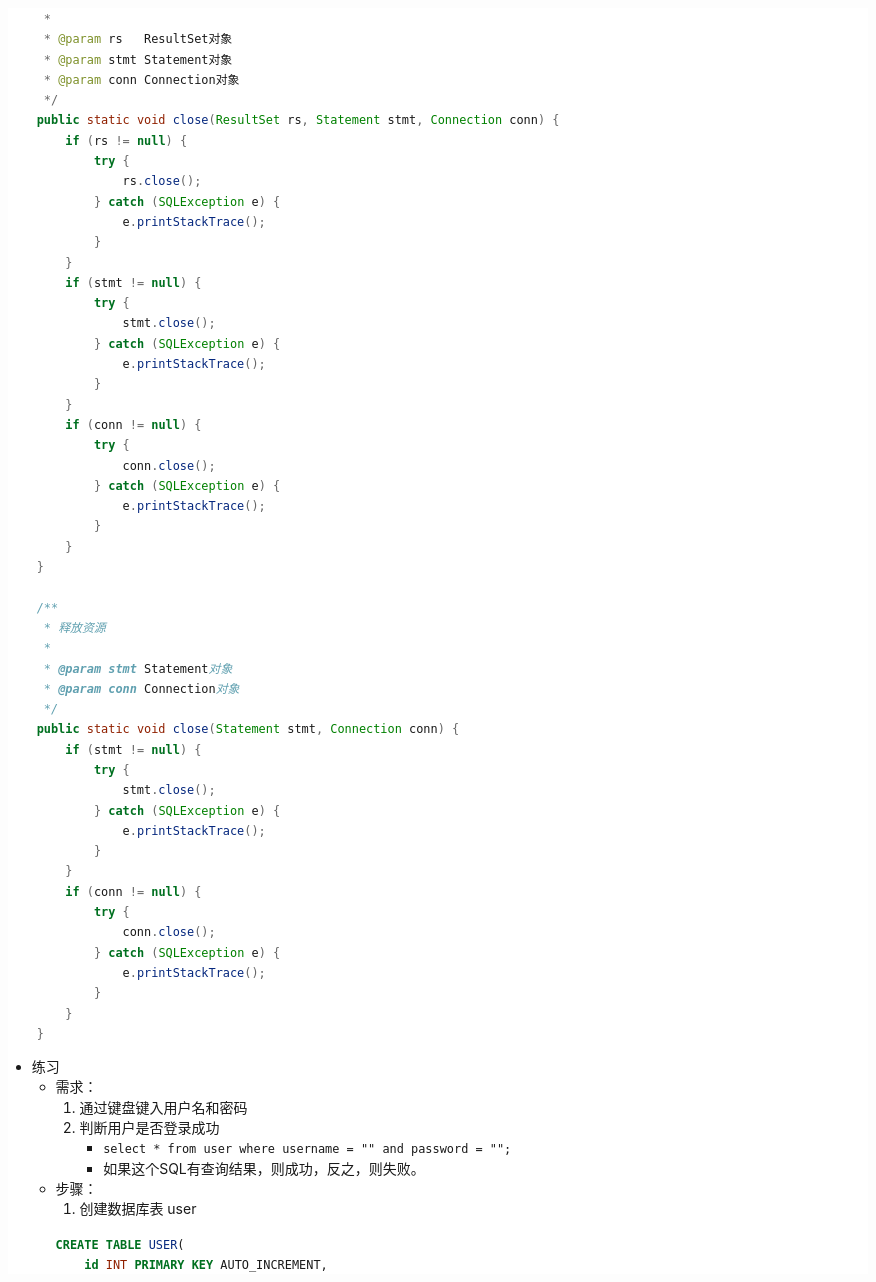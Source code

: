 ```java
     *
     * @param rs   ResultSet对象
     * @param stmt Statement对象
     * @param conn Connection对象
     */
    public static void close(ResultSet rs, Statement stmt, Connection conn) {
        if (rs != null) {
            try {
                rs.close();
            } catch (SQLException e) {
                e.printStackTrace();
            }
        }
        if (stmt != null) {
            try {
                stmt.close();
            } catch (SQLException e) {
                e.printStackTrace();
            }
        }
        if (conn != null) {
            try {
                conn.close();
            } catch (SQLException e) {
                e.printStackTrace();
            }
        }
    }

    /**
     * 释放资源
     *
     * @param stmt Statement对象
     * @param conn Connection对象
     */
    public static void close(Statement stmt, Connection conn) {
        if (stmt != null) {
            try {
                stmt.close();
            } catch (SQLException e) {
                e.printStackTrace();
            }
        }
        if (conn != null) {
            try {
                conn.close();
            } catch (SQLException e) {
                e.printStackTrace();
            }
        }
    }
```
* 练习
    * 需求：
        1. 通过键盘键入用户名和密码
        2. 判断用户是否登录成功
            * `select * from user where username = "" and password = "";`
            * 如果这个SQL有查询结果，则成功，反之，则失败。
    * 步骤：
        1. 创建数据库表 user
        ```sql
        CREATE TABLE USER(
        	id INT PRIMARY KEY AUTO_INCREMENT,